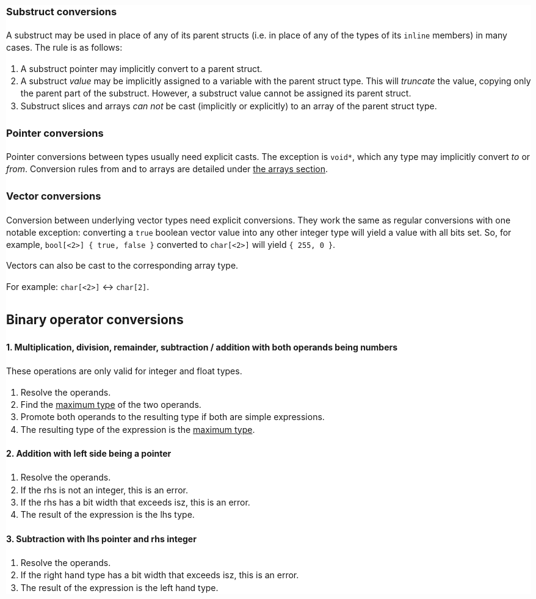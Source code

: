 ### Substruct conversions

A substruct may be used in place of any of its parent structs (i.e. in place of any of the types of its `inline` members) in many cases. The rule is as follows:

1. A substruct pointer may implicitly convert to a parent struct.
2. A substruct *value* may be implicitly assigned to a variable with the parent struct type. This will *truncate* the value, copying only the parent part of the substruct. However, a substruct value cannot be assigned its parent struct.
3. Substruct slices and arrays *can not* be cast (implicitly or explicitly) to an array of the parent struct type.

### Pointer conversions

Pointer conversions between types usually need explicit casts. 
The exception is `void*`, which any type may implicitly convert *to* or *from*. 
Conversion rules from and to arrays are detailed under [the arrays section](/language-common/arrays/).

### Vector conversions

Conversion between underlying vector types need explicit conversions. They work
the same as regular conversions with one notable exception: converting a `true` boolean
vector value into any other integer type will yield a value with all bits set. So, for example, `bool[<2>] { true, false }` converted to `char[<2>]` will yield `{ 255, 0 }`.

Vectors can also be cast to the corresponding array type. 

For example: `char[<2>]` &harr; `char[2]`.

## Binary operator conversions

#### 1. Multiplication, division, remainder, subtraction / addition with both operands being numbers

These operations are only valid for integer and float types.

1. Resolve the operands.
2. Find the [maximum type](#maximum-type) of the two operands.
3. Promote both operands to the resulting type if both are simple expressions.
4. The resulting type of the expression is the [maximum type](#maximum-type).

#### 2. Addition with left side being a pointer

1. Resolve the operands.
2. If the rhs is not an integer, this is an error.   
3. If the rhs has a bit width that exceeds isz, this is an error.
4. The result of the expression is the lhs type.

#### 3. Subtraction with lhs pointer and rhs integer 

1. Resolve the operands.
2. If the right hand type has a bit width that exceeds isz, this is an error.
3. The result of the expression is the left hand type.
